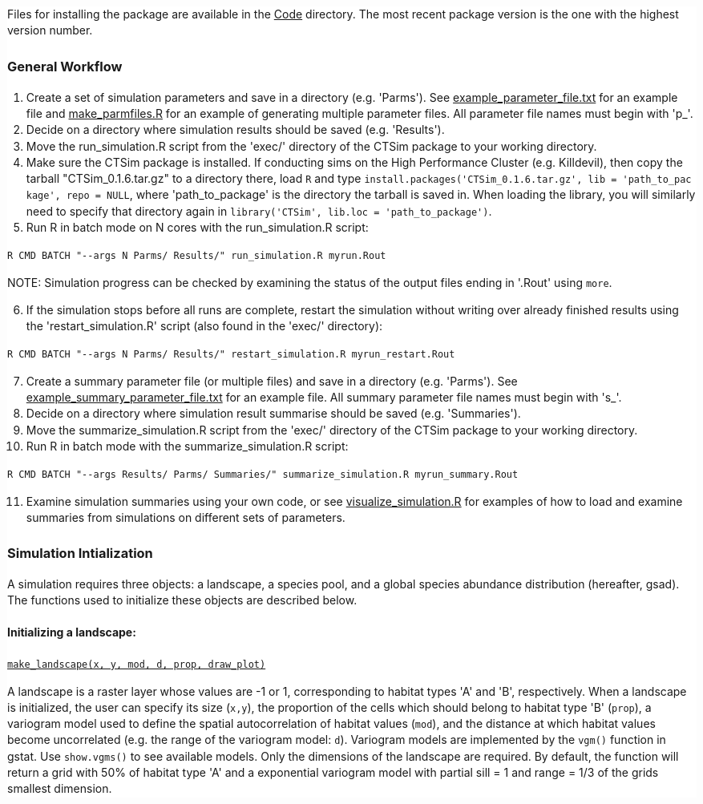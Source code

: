 Files for installing the package are available in the [Code](/Code/) directory. The most recent package version is the one with the highest version number. 

### General Workflow

1. Create a set of simulation parameters and save in a directory (e.g. 'Parms'). See [example_parameter_file.txt](/Code/Parameters/example_parameter_file.txt) for an example file and  [make_parmfiles.R](/Code/Scripts/make_parmfiles.R) for an example of generating multiple parameter files. All parameter file names must begin with 'p_'.
2. Decide on a directory where simulation results should be saved (e.g. 'Results').
3. Move the run_simulation.R script from the 'exec/' directory of the CTSim package to your working directory.
4. Make sure the CTSim package is installed. If conducting sims on the High Performance Cluster (e.g. Killdevil), then copy the tarball "CTSim_0.1.6.tar.gz" to a directory there, load `R` and type `install.packages('CTSim_0.1.6.tar.gz', lib = 'path_to_package', repo = NULL`, where 'path_to_package' is the directory the tarball is saved in. When loading the library, you will similarly need to specify that directory again in `library('CTSim', lib.loc = 'path_to_package')`.
5. Run R in batch mode on N cores with the run_simulation.R script: 

  `R CMD BATCH "--args N Parms/ Results/" run_simulation.R myrun.Rout`

  NOTE: Simulation progress can be checked by examining the status of the output files ending in '.Rout' using `more`.

6. If the simulation stops before all runs are complete, restart the simulation without writing over already finished results using the 'restart_simulation.R' script (also found in the 'exec/' directory):

  `R CMD BATCH "--args N Parms/ Results/" restart_simulation.R myrun_restart.Rout`

7. Create a summary parameter file (or multiple files) and save in a directory (e.g. 'Parms'). See [example_summary_parameter_file.txt](/Code/Parameters/example_summary_parameter_file.txt) for an example file. All summary parameter file names must begin with 's_'.
8. Decide on a directory where simulation result summarise should be saved (e.g. 'Summaries').
9. Move the summarize_simulation.R script from the 'exec/' directory of the CTSim package to your working directory.
10. Run R in batch mode with the summarize_simulation.R script:

  `R CMD BATCH "--args Results/ Parms/ Summaries/" summarize_simulation.R myrun_summary.Rout`

11. Examine simulation summaries using your own code, or see [visualize_simulation.R](/Code/Scripts/visualize_simulation.R) for examples of how to load and examine summaries from simulations on different sets of parameters.

### Simulation Intialization
A simulation requires three objects: a landscape, a species pool, and a global species abundance distribution (hereafter, gsad). The functions used to initialize these objects are described below.

#### Initializing a landscape:
[`make_landscape(x, y, mod, d, prop, draw_plot)`](http://htmlpreview.github.com/?https://github.com/hurlbertlab/core-transient-simulation/blob/master/Code/HTML/make_landscape.html)

A landscape is a raster layer whose values are -1 or 1, corresponding to habitat types 'A' and 'B', respectively. 
When a landscape is initialized, the user can specify its size (`x,y`), the proportion of the cells which should belong to habitat type 'B' (`prop`), a variogram model used to define the spatial autocorrelation of habitat values (`mod`), and the distance at which habitat values become uncorrelated (e.g. the range of the variogram model: `d`). Variogram models are implemented by the `vgm()` function in gstat. Use `show.vgms()` to see available models. Only the dimensions of the landscape are required. By default, the function will return a grid with 50% of habitat type 'A' and a exponential variogram model with partial sill = 1 and range = 1/3 of the grids smallest dimension.
